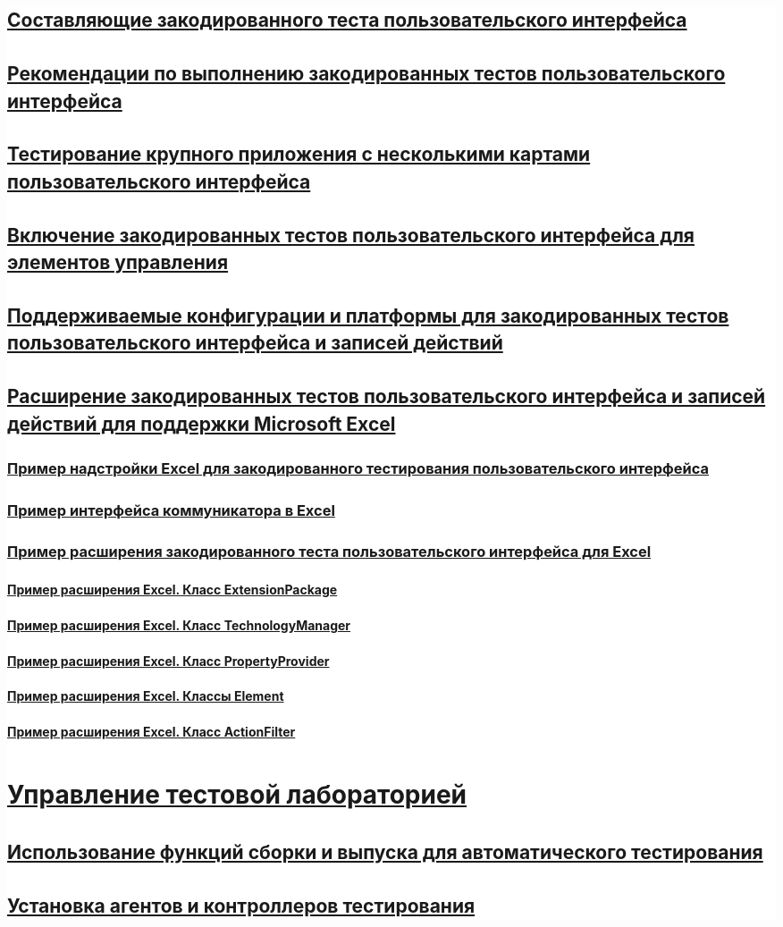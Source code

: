 ## [Составляющие закодированного теста пользовательского интерфейса](anatomy-of-a-coded-ui-test.md)
## [Рекомендации по выполнению закодированных тестов пользовательского интерфейса](best-practices-for-coded-ui-tests.md)
## [Тестирование крупного приложения с несколькими картами пользовательского интерфейса](testing-a-large-application-with-multiple-ui-maps.md)
## [Включение закодированных тестов пользовательского интерфейса для элементов управления](enable-coded-ui-testing-of-your-controls.md)
## [Поддерживаемые конфигурации и платформы для закодированных тестов пользовательского интерфейса и записей действий](supported-configurations-and-platforms-for-coded-ui-tests-and-action-recordings.md)
## [Расширение закодированных тестов пользовательского интерфейса и записей действий для поддержки Microsoft Excel](extending-coded-ui-tests-and-action-recordings-to-support-microsoft-excel.md)
### [Пример надстройки Excel для закодированного тестирования пользовательского интерфейса](sample-excel-add-in-for-coded-ui-testing.md)
### [Пример интерфейса коммуникатора в Excel](sample-excel-communicator-interface.md)
### [Пример расширения закодированного теста пользовательского интерфейса для Excel](sample-coded-ui-test-extension-for-excel.md)
#### [Пример расширения Excel. Класс ExtensionPackage](sample-excel-extension-extensionpackage-class.md)
#### [Пример расширения Excel. Класс TechnologyManager](sample-excel-extension-technologymanager-class.md)
#### [Пример расширения Excel. Класс PropertyProvider](sample-excel-extension-propertyprovider-class.md)
#### [Пример расширения Excel. Классы Element](sample-excel-extension-element-classes.md)
#### [Пример расширения Excel. Класс ActionFilter](sample-excel-extension-actionfilter-class.md)
# [Управление тестовой лабораторией](lab-management/using-a-lab-environment-for-your-application-lifecycle.md)
## [Использование функций сборки и выпуска для автоматического тестирования](lab-management/use-build-or-rm-instead-of-lab-management.md)
## [Установка агентов и контроллеров тестирования](lab-management/install-configure-test-agents.md)
